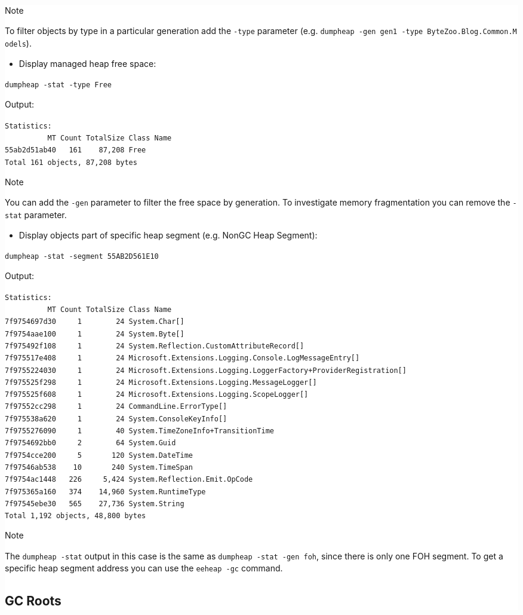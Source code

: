 > [!NOTE]
> To filter objects by type in a particular generation add the `-type` parameter (e.g. `dumpheap -gen gen1 -type ByteZoo.Blog.Common.Models`).

* Display managed heap free space:

```
dumpheap -stat -type Free
```

Output:
```
Statistics:
          MT Count TotalSize Class Name
55ab2d51ab40   161    87,208 Free
Total 161 objects, 87,208 bytes
```

> [!NOTE]
> You can add the `-gen` parameter to filter the free space by generation. To investigate memory fragmentation you can remove the `-stat` parameter.

* Display objects part of specific heap segment (e.g. NonGC Heap Segment):

```
dumpheap -stat -segment 55AB2D561E10
```

Output:
```
Statistics:
          MT Count TotalSize Class Name
7f9754697d30     1        24 System.Char[]
7f9754aae100     1        24 System.Byte[]
7f975492f108     1        24 System.Reflection.CustomAttributeRecord[]
7f975517e408     1        24 Microsoft.Extensions.Logging.Console.LogMessageEntry[]
7f9755224030     1        24 Microsoft.Extensions.Logging.LoggerFactory+ProviderRegistration[]
7f975525f298     1        24 Microsoft.Extensions.Logging.MessageLogger[]
7f975525f608     1        24 Microsoft.Extensions.Logging.ScopeLogger[]
7f97552cc298     1        24 CommandLine.ErrorType[]
7f975538a620     1        24 System.ConsoleKeyInfo[]
7f9755276090     1        40 System.TimeZoneInfo+TransitionTime
7f9754692bb0     2        64 System.Guid
7f9754cce200     5       120 System.DateTime
7f97546ab538    10       240 System.TimeSpan
7f9754ac1448   226     5,424 System.Reflection.Emit.OpCode
7f975365a160   374    14,960 System.RuntimeType
7f97545ebe30   565    27,736 System.String
Total 1,192 objects, 48,800 bytes
```

> [!NOTE]
> The `dumpheap -stat` output in this case is the same as `dumpheap -stat -gen foh`, since there is only one FOH segment.
> To get a specific heap segment address you can use the `eeheap -gc` command.

## GC Roots

